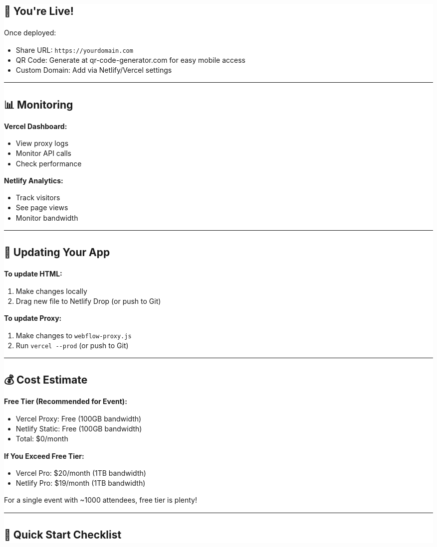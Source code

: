 ## 🎉 You're Live!

Once deployed:
- Share URL: `https://yourdomain.com`
- QR Code: Generate at qr-code-generator.com for easy mobile access
- Custom Domain: Add via Netlify/Vercel settings

---

## 📊 Monitoring

**Vercel Dashboard:**
- View proxy logs
- Monitor API calls
- Check performance

**Netlify Analytics:**
- Track visitors
- See page views
- Monitor bandwidth

---

## 🔄 Updating Your App

**To update HTML:**
1. Make changes locally
2. Drag new file to Netlify Drop (or push to Git)

**To update Proxy:**
1. Make changes to `webflow-proxy.js`
2. Run `vercel --prod` (or push to Git)

---

## 💰 Cost Estimate

**Free Tier (Recommended for Event):**
- Vercel Proxy: Free (100GB bandwidth)
- Netlify Static: Free (100GB bandwidth)
- Total: $0/month

**If You Exceed Free Tier:**
- Vercel Pro: $20/month (1TB bandwidth)
- Netlify Pro: $19/month (1TB bandwidth)

For a single event with ~1000 attendees, free tier is plenty!

---

## 🎯 Quick Start Checklist
